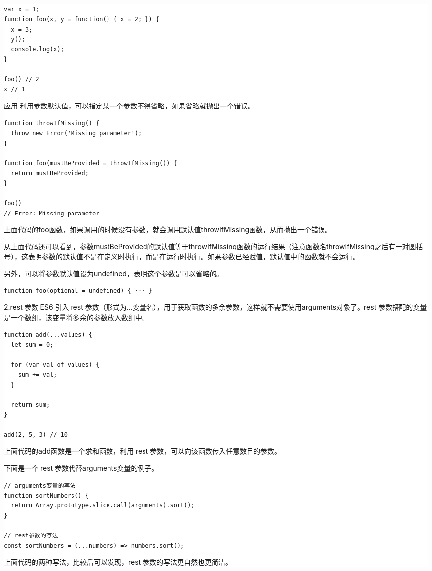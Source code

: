     var x = 1;
    function foo(x, y = function() { x = 2; }) {
      x = 3;
      y();
      console.log(x);
    }

    foo() // 2
    x // 1
应用
利用参数默认值，可以指定某一个参数不得省略，如果省略就抛出一个错误。

    function throwIfMissing() {
      throw new Error('Missing parameter');
    }

    function foo(mustBeProvided = throwIfMissing()) {
      return mustBeProvided;
    }

    foo()
    // Error: Missing parameter
上面代码的foo函数，如果调用的时候没有参数，就会调用默认值throwIfMissing函数，从而抛出一个错误。

从上面代码还可以看到，参数mustBeProvided的默认值等于throwIfMissing函数的运行结果（注意函数名throwIfMissing之后有一对圆括号），这表明参数的默认值不是在定义时执行，而是在运行时执行。如果参数已经赋值，默认值中的函数就不会运行。

另外，可以将参数默认值设为undefined，表明这个参数是可以省略的。

    function foo(optional = undefined) { ··· }


2.rest 参数
ES6 引入 rest 参数（形式为...变量名），用于获取函数的多余参数，这样就不需要使用arguments对象了。rest 参数搭配的变量是一个数组，该变量将多余的参数放入数组中。

    function add(...values) {
      let sum = 0;

      for (var val of values) {
        sum += val;
      }

      return sum;
    }

    add(2, 5, 3) // 10
上面代码的add函数是一个求和函数，利用 rest 参数，可以向该函数传入任意数目的参数。

下面是一个 rest 参数代替arguments变量的例子。

    // arguments变量的写法
    function sortNumbers() {
      return Array.prototype.slice.call(arguments).sort();
    }
    
    // rest参数的写法
    const sortNumbers = (...numbers) => numbers.sort();
上面代码的两种写法，比较后可以发现，rest 参数的写法更自然也更简洁。
